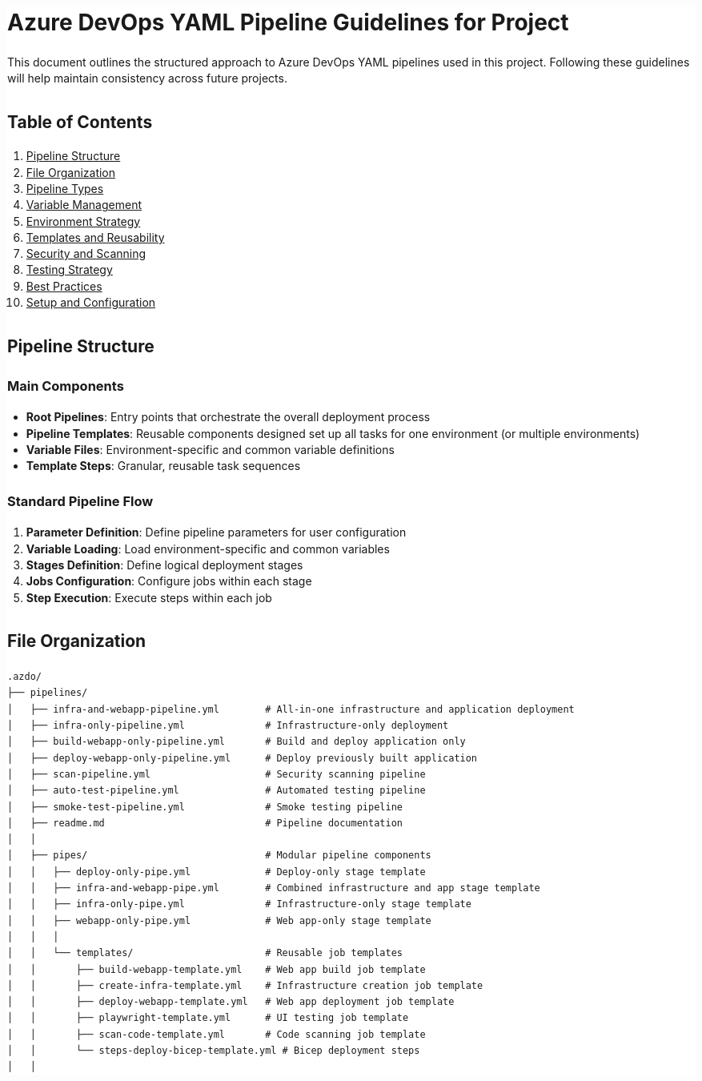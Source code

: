 # Azure DevOps YAML Pipeline Guidelines for Project

This document outlines the structured approach to Azure DevOps YAML pipelines used in this project. Following these guidelines will help maintain consistency across future projects.

## Table of Contents
1. [Pipeline Structure](#pipeline-structure)
2. [File Organization](#file-organization)
3. [Pipeline Types](#pipeline-types)
4. [Variable Management](#variable-management)
5. [Environment Strategy](#environment-strategy)
6. [Templates and Reusability](#templates-and-reusability)
7. [Security and Scanning](#security-and-scanning)
8. [Testing Strategy](#testing-strategy)
9. [Best Practices](#best-practices)
10. [Setup and Configuration](#setup-and-configuration)

## Pipeline Structure

### Main Components
- **Root Pipelines**: Entry points that orchestrate the overall deployment process
- **Pipeline Templates**: Reusable components designed set up all tasks for one environment (or multiple environments)
- **Variable Files**: Environment-specific and common variable definitions
- **Template Steps**: Granular, reusable task sequences

### Standard Pipeline Flow
1. **Parameter Definition**: Define pipeline parameters for user configuration
2. **Variable Loading**: Load environment-specific and common variables
3. **Stages Definition**: Define logical deployment stages
4. **Jobs Configuration**: Configure jobs within each stage
5. **Step Execution**: Execute steps within each job

## File Organization

```
.azdo/
├── pipelines/
│   ├── infra-and-webapp-pipeline.yml        # All-in-one infrastructure and application deployment
│   ├── infra-only-pipeline.yml              # Infrastructure-only deployment
│   ├── build-webapp-only-pipeline.yml       # Build and deploy application only
│   ├── deploy-webapp-only-pipeline.yml      # Deploy previously built application
│   ├── scan-pipeline.yml                    # Security scanning pipeline
│   ├── auto-test-pipeline.yml               # Automated testing pipeline
│   ├── smoke-test-pipeline.yml              # Smoke testing pipeline
│   ├── readme.md                            # Pipeline documentation
│   │
│   ├── pipes/                               # Modular pipeline components
│   │   ├── deploy-only-pipe.yml             # Deploy-only stage template
│   │   ├── infra-and-webapp-pipe.yml        # Combined infrastructure and app stage template
│   │   ├── infra-only-pipe.yml              # Infrastructure-only stage template
│   │   ├── webapp-only-pipe.yml             # Web app-only stage template
│   │   │
│   │   └── templates/                       # Reusable job templates
│   │       ├── build-webapp-template.yml    # Web app build job template
│   │       ├── create-infra-template.yml    # Infrastructure creation job template
│   │       ├── deploy-webapp-template.yml   # Web app deployment job template
│   │       ├── playwright-template.yml      # UI testing job template
│   │       ├── scan-code-template.yml       # Code scanning job template
│   │       └── steps-deploy-bicep-template.yml # Bicep deployment steps
│   │
```